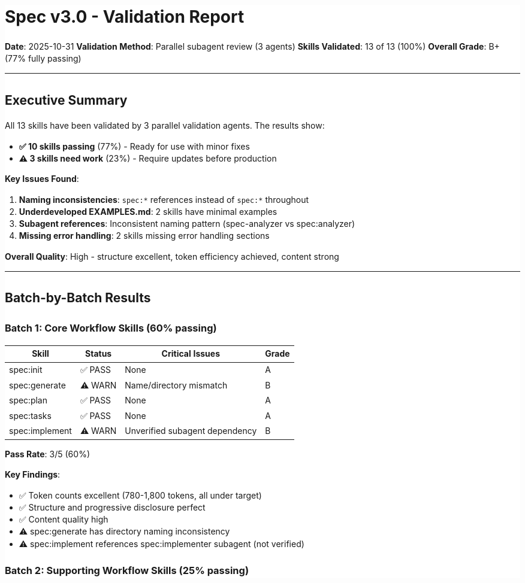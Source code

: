 # Spec v3.0 - Validation Report

**Date**: 2025-10-31
**Validation Method**: Parallel subagent review (3 agents)
**Skills Validated**: 13 of 13 (100%)
**Overall Grade**: B+ (77% fully passing)

---

## Executive Summary

All 13 skills have been validated by 3 parallel validation agents. The results show:

- **✅ 10 skills passing** (77%) - Ready for use with minor fixes
- **⚠️ 3 skills need work** (23%) - Require updates before production

**Key Issues Found**:
1. **Naming inconsistencies**: `spec:*` references instead of `spec:*` throughout
2. **Underdeveloped EXAMPLES.md**: 2 skills have minimal examples
3. **Subagent references**: Inconsistent naming pattern (spec-analyzer vs spec:analyzer)
4. **Missing error handling**: 2 skills missing error handling sections

**Overall Quality**: High - structure excellent, token efficiency achieved, content strong

---

## Batch-by-Batch Results

### Batch 1: Core Workflow Skills (60% passing)

| Skill | Status | Critical Issues | Grade |
|-------|--------|-----------------|-------|
| spec:init | ✅ PASS | None | A |
| spec:generate | ⚠️ WARN | Name/directory mismatch | B |
| spec:plan | ✅ PASS | None | A |
| spec:tasks | ✅ PASS | None | A |
| spec:implement | ⚠️ WARN | Unverified subagent dependency | B |

**Pass Rate**: 3/5 (60%)

**Key Findings**:
- ✅ Token counts excellent (780-1,800 tokens, all under target)
- ✅ Structure and progressive disclosure perfect
- ✅ Content quality high
- ⚠️ spec:generate has directory naming inconsistency
- ⚠️ spec:implement references spec:implementer subagent (not verified)

### Batch 2: Supporting Workflow Skills (25% passing)
